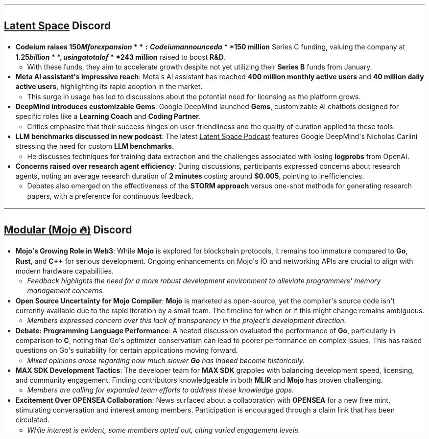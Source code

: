 

---



## [Latent Space](https://discord.com/channels/822583790773862470) Discord

- **Codeium raises $150M for expansion**: Codeium announced a **$150 million** Series C funding, valuing the company at **$1.25 billion**, using a total of **$243 million** raised to boost **R&D**.
   - With these funds, they aim to accelerate growth despite not yet utilizing their **Series B** funds from January.
- **Meta AI assistant's impressive reach**: Meta's AI assistant has reached **400 million monthly active users** and **40 million daily active users**, highlighting its rapid adoption in the market.
   - This surge in usage has led to discussions about the potential need for licensing as the platform grows.
- **DeepMind introduces customizable Gems**: Google DeepMind launched **Gems**, customizable AI chatbots designed for specific roles like a **Learning Coach** and **Coding Partner**.
   - Critics emphasize that their success hinges on user-friendliness and the quality of curation applied to these tools.
- **LLM benchmarks discussed in new podcast**: The latest [Latent Space Podcast](https://x.com/latentspacepod/status/1829173832877519152) features Google DeepMind's Nicholas Carlini stressing the need for custom **LLM benchmarks**.
   - He discusses techniques for training data extraction and the challenges associated with losing **logprobs** from OpenAI.
- **Concerns raised over research agent efficiency**: During discussions, participants expressed concerns about research agents, noting an average research duration of **2 minutes** costing around **$0.005**, pointing to inefficiencies.
   - Debates also emerged on the effectiveness of the **STORM approach** versus one-shot methods for generating research papers, with a preference for continuous feedback.



---



## [Modular (Mojo 🔥)](https://discord.com/channels/1087530497313357884) Discord

- **Mojo's Growing Role in Web3**: While **Mojo** is explored for blockchain protocols, it remains too immature compared to **Go**, **Rust**, and **C++** for serious development. Ongoing enhancements on Mojo's IO and networking APIs are crucial to align with modern hardware capabilities.
   - *Feedback highlights the need for a more robust development environment to alleviate programmers' memory management concerns.*
- **Open Source Uncertainty for Mojo Compiler**: **Mojo** is marketed as open-source, yet the compiler's source code isn't currently available due to the rapid iteration by a small team. The timeline for when or if this might change remains ambiguous.
   - *Members expressed concern over this lack of transparency in the project’s development direction.*
- **Debate: Programming Language Performance**: A heated discussion evaluated the performance of **Go**, particularly in comparison to **C**, noting that Go's optimizer conservatism can lead to poorer performance on complex issues. This has raised questions on Go's suitability for certain applications moving forward.
   - *Mixed opinions arose regarding how much slower **Go** has indeed become historically.*
- **MAX SDK Development Tactics**: The developer team for **MAX SDK** grapples with balancing development speed, licensing, and community engagement. Finding contributors knowledgeable in both **MLIR** and **Mojo** has proven challenging.
   - *Members are calling for expanded team efforts to address these knowledge gaps.*
- **Excitement Over OPENSEA Collaboration**: News surfaced about a collaboration with **OPENSEA** for a new free mint, stimulating conversation and interest among members. Participation is encouraged through a claim link that has been circulated.
   - *While interest is evident, some members opted out, citing varied engagement levels.*
